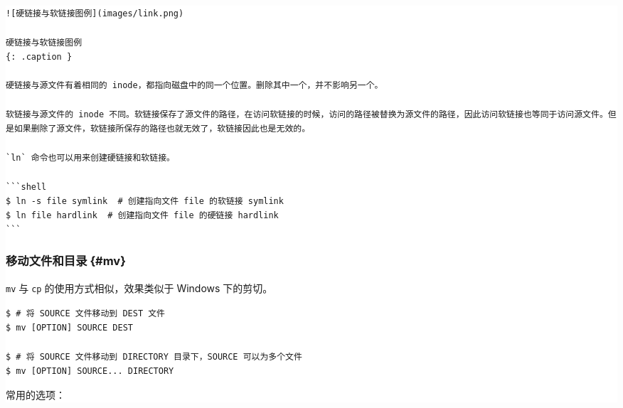     ![硬链接与软链接图例](images/link.png)

    硬链接与软链接图例
    {: .caption }

    硬链接与源文件有着相同的 inode，都指向磁盘中的同一个位置。删除其中一个，并不影响另一个。

    软链接与源文件的 inode 不同。软链接保存了源文件的路径，在访问软链接的时候，访问的路径被替换为源文件的路径，因此访问软链接也等同于访问源文件。但是如果删除了源文件，软链接所保存的路径也就无效了，软链接因此也是无效的。

    `ln` 命令也可以用来创建硬链接和软链接。

    ```shell
    $ ln -s file symlink  # 创建指向文件 file 的软链接 symlink
    $ ln file hardlink  # 创建指向文件 file 的硬链接 hardlink
    ```

### 移动文件和目录 {#mv}

`mv` 与 `cp` 的使用方式相似，效果类似于 Windows 下的剪切。

```shell
$ # 将 SOURCE 文件移动到 DEST 文件
$ mv [OPTION] SOURCE DEST

$ # 将 SOURCE 文件移动到 DIRECTORY 目录下，SOURCE 可以为多个文件
$ mv [OPTION] SOURCE... DIRECTORY
```

常用的选项：


[^1]: [软件仓库](http://people.ubuntu.com/~happyaron/udc-cn/lucid-html/ch06s09.html)
[^2]: [Ubuntu 源使用帮助](https://mirrors.ustc.edu.cn/help/ubuntu.html)